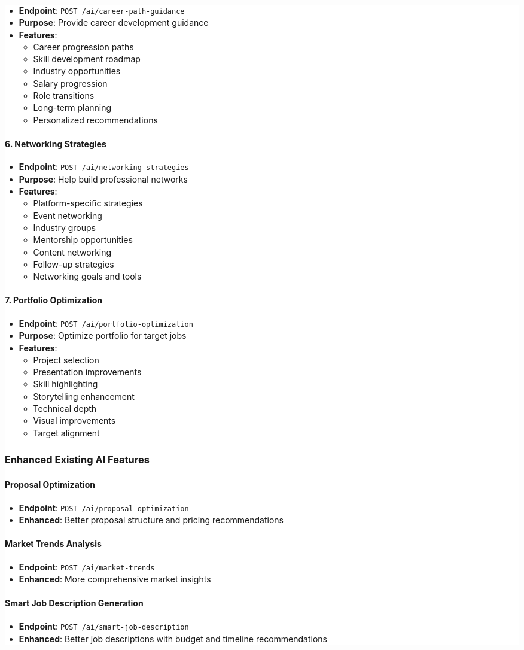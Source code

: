 - **Endpoint**: `POST /ai/career-path-guidance`
- **Purpose**: Provide career development guidance
- **Features**:
  - Career progression paths
  - Skill development roadmap
  - Industry opportunities
  - Salary progression
  - Role transitions
  - Long-term planning
  - Personalized recommendations

#### 6. Networking Strategies

- **Endpoint**: `POST /ai/networking-strategies`
- **Purpose**: Help build professional networks
- **Features**:
  - Platform-specific strategies
  - Event networking
  - Industry groups
  - Mentorship opportunities
  - Content networking
  - Follow-up strategies
  - Networking goals and tools

#### 7. Portfolio Optimization

- **Endpoint**: `POST /ai/portfolio-optimization`
- **Purpose**: Optimize portfolio for target jobs
- **Features**:
  - Project selection
  - Presentation improvements
  - Skill highlighting
  - Storytelling enhancement
  - Technical depth
  - Visual improvements
  - Target alignment

### Enhanced Existing AI Features

#### Proposal Optimization

- **Endpoint**: `POST /ai/proposal-optimization`
- **Enhanced**: Better proposal structure and pricing recommendations

#### Market Trends Analysis

- **Endpoint**: `POST /ai/market-trends`
- **Enhanced**: More comprehensive market insights

#### Smart Job Description Generation

- **Endpoint**: `POST /ai/smart-job-description`
- **Enhanced**: Better job descriptions with budget and timeline recommendations
